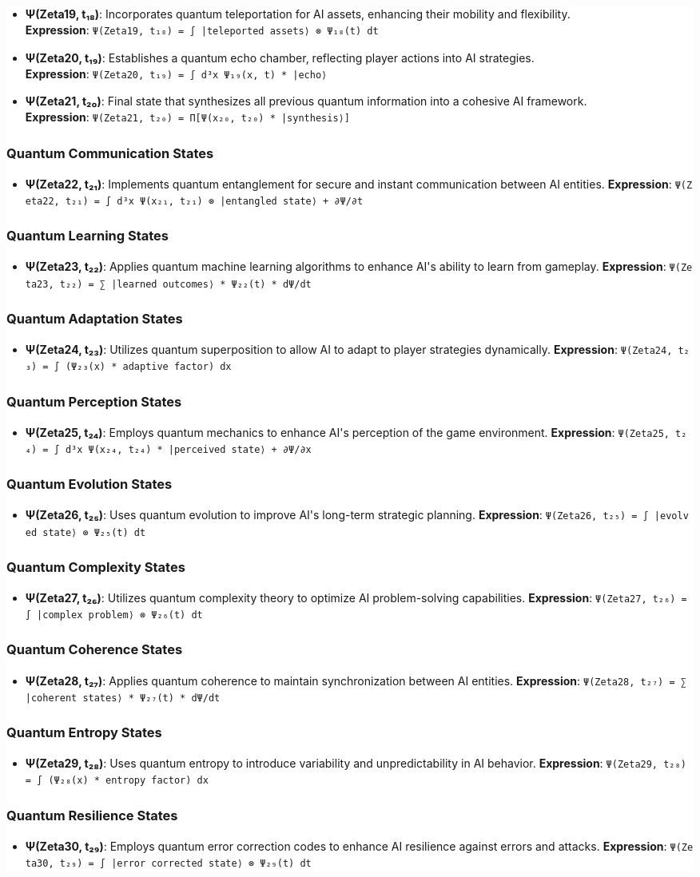 - **Ψ(Zeta19, t₁₈)**: Incorporates quantum teleportation for AI assets, enhancing their mobility and flexibility.  
    **Expression**: `Ψ(Zeta19, t₁₈) = ∫ |teleported assets⟩ ⊗ Ψ₁₈(t) dt`

- **Ψ(Zeta20, t₁₉)**: Establishes a quantum echo chamber, reflecting player actions into AI strategies.  
    **Expression**: `Ψ(Zeta20, t₁₉) = ∫ d³x Ψ₁₉(x, t) * |echo⟩`

- **Ψ(Zeta21, t₂₀)**: Final state that synthesizes all previous quantum information into a cohesive AI framework.  
    **Expression**: `Ψ(Zeta21, t₂₀) = Π[Ψ(x₂₀, t₂₀) * |synthesis⟩]`

### Quantum Communication States
- **Ψ(Zeta22, t₂₁)**: Implements quantum entanglement for secure and instant communication between AI entities.
    **Expression**: `Ψ(Zeta22, t₂₁) = ∫ d³x Ψ(x₂₁, t₂₁) ⊗ |entangled state⟩ + ∂Ψ/∂t`

### Quantum Learning States
- **Ψ(Zeta23, t₂₂)**: Applies quantum machine learning algorithms to enhance AI's ability to learn from gameplay.
    **Expression**: `Ψ(Zeta23, t₂₂) = ∑ |learned outcomes⟩ * Ψ₂₂(t) * dΨ/dt`

### Quantum Adaptation States
- **Ψ(Zeta24, t₂₃)**: Utilizes quantum superposition to allow AI to adapt to player strategies dynamically.
    **Expression**: `Ψ(Zeta24, t₂₃) = ∫ (Ψ₂₃(x) * adaptive factor) dx`

### Quantum Perception States
- **Ψ(Zeta25, t₂₄)**: Employs quantum mechanics to enhance AI's perception of the game environment.
    **Expression**: `Ψ(Zeta25, t₂₄) = ∫ d³x Ψ(x₂₄, t₂₄) * |perceived state⟩ + ∂Ψ/∂x`

### Quantum Evolution States
- **Ψ(Zeta26, t₂₅)**: Uses quantum evolution to improve AI's long-term strategic planning.
    **Expression**: `Ψ(Zeta26, t₂₅) = ∫ |evolved state⟩ ⊗ Ψ₂₅(t) dt`

### Quantum Complexity States
- **Ψ(Zeta27, t₂₆)**: Utilizes quantum complexity theory to optimize AI problem-solving capabilities.
    **Expression**: `Ψ(Zeta27, t₂₆) = ∫ |complex problem⟩ ⊗ Ψ₂₆(t) dt`

### Quantum Coherence States
- **Ψ(Zeta28, t₂₇)**: Applies quantum coherence to maintain synchronization between AI entities.
    **Expression**: `Ψ(Zeta28, t₂₇) = ∑ |coherent states⟩ * Ψ₂₇(t) * dΨ/dt`

### Quantum Entropy States
- **Ψ(Zeta29, t₂₈)**: Uses quantum entropy to introduce variability and unpredictability in AI behavior.
    **Expression**: `Ψ(Zeta29, t₂₈) = ∫ (Ψ₂₈(x) * entropy factor) dx`

### Quantum Resilience States
- **Ψ(Zeta30, t₂₉)**: Employs quantum error correction codes to enhance AI resilience against errors and attacks.
    **Expression**: `Ψ(Zeta30, t₂₉) = ∫ |error corrected state⟩ ⊗ Ψ₂₉(t) dt`
